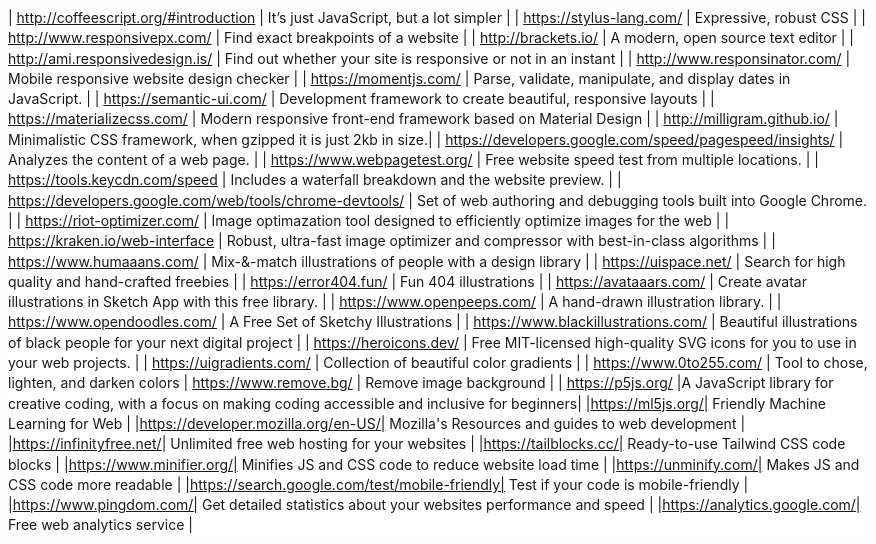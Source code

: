 | http://coffeescript.org/#introduction | It’s just JavaScript, but a lot simpler |
| https://stylus-lang.com/ | Expressive, robust CSS |
| http://www.responsivepx.com/ | Find exact breakpoints of a website |
| http://brackets.io/ | A modern, open source text editor |
| http://ami.responsivedesign.is/ | Find out whether your site is responsive or not in an instant |
| http://www.responsinator.com/ | Mobile responsive website design checker |
| https://momentjs.com/ | Parse, validate, manipulate, and display dates in JavaScript. |
| https://semantic-ui.com/ | Development framework to create beautiful, responsive layouts |
| https://materializecss.com/ | Modern responsive front-end framework based on Material Design |
| http://milligram.github.io/ |  Minimalistic CSS framework, when gzipped it is just 2kb in size.|
| https://developers.google.com/speed/pagespeed/insights/ | Analyzes the content of a web page. |
| https://www.webpagetest.org/ | Free website speed test from multiple locations. |
| https://tools.keycdn.com/speed | Includes a waterfall breakdown and the website preview. |
| https://developers.google.com/web/tools/chrome-devtools/ | Set of web authoring and debugging tools built into Google Chrome. |
| https://riot-optimizer.com/ | Image optimazation tool designed to efficiently optimize images for the web |
| https://kraken.io/web-interface | Robust, ultra-fast image optimizer and compressor with best-in-class algorithms |
| https://www.humaaans.com/ | Mix-&-match illustrations of people with a design library  |
| https://uispace.net/ | Search for high quality and hand-crafted freebies |
| https://error404.fun/ | Fun 404 illustrations |
| https://avataaars.com/ | Create avatar illustrations in Sketch App with this free library. |
| https://www.openpeeps.com/ | A hand-drawn illustration library. |
| https://www.opendoodles.com/ | A Free Set of Sketchy Illustrations |
| https://www.blackillustrations.com/ | Beautiful illustrations of black people for your next digital project |
| https://heroicons.dev/ | Free MIT-licensed high-quality SVG icons for you to use in your web projects. |
| https://uigradients.com/ | Collection of beautiful color gradients |
| https://www.0to255.com/ | Tool to chose, lighten, and darken colors
| https://www.remove.bg/ | Remove image background |
| https://p5js.org/ |A JavaScript library for creative coding, with a focus on making coding accessible and inclusive for beginners|
|https://ml5js.org/| Friendly Machine Learning for Web |
|https://developer.mozilla.org/en-US/| Mozilla's Resources and guides to web development |
|https://infinityfree.net/| Unlimited free web hosting for your websites |
|https://tailblocks.cc/| Ready-to-use Tailwind CSS code blocks |
|https://www.minifier.org/| Minifies JS and CSS code to reduce website load time |
|https://unminify.com/| Makes JS and CSS code more readable |
|https://search.google.com/test/mobile-friendly| Test if your code is mobile-friendly |
|https://www.pingdom.com/| Get detailed statistics about your websites performance and speed |
|https://analytics.google.com/| Free web analytics service |